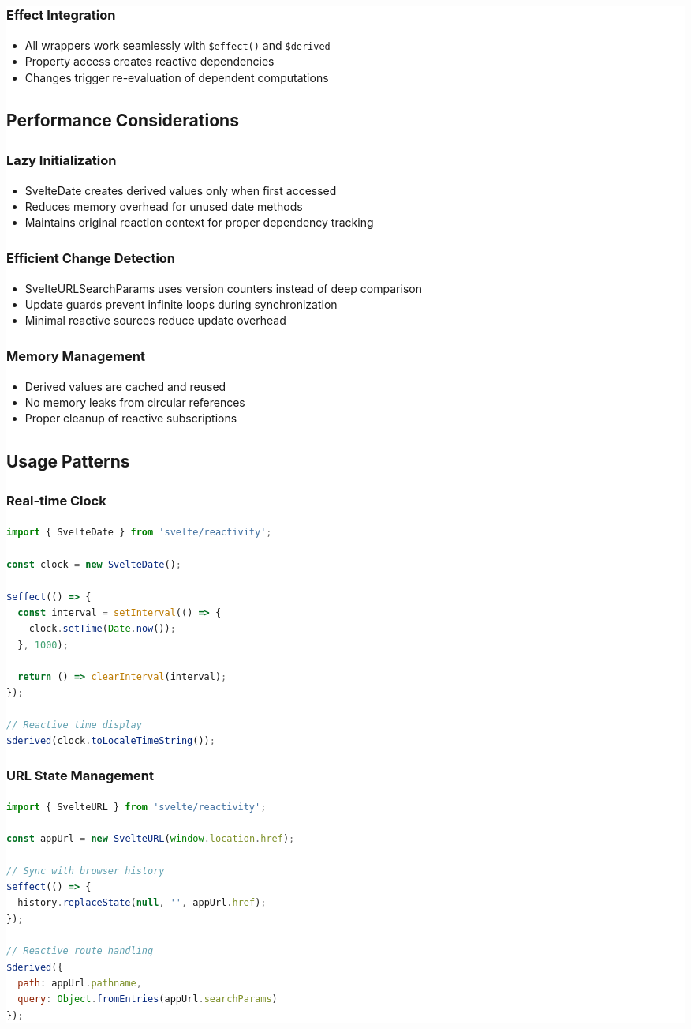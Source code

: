 ### Effect Integration
- All wrappers work seamlessly with `$effect()` and `$derived`
- Property access creates reactive dependencies
- Changes trigger re-evaluation of dependent computations

## Performance Considerations

### Lazy Initialization
- SvelteDate creates derived values only when first accessed
- Reduces memory overhead for unused date methods
- Maintains original reaction context for proper dependency tracking

### Efficient Change Detection
- SvelteURLSearchParams uses version counters instead of deep comparison
- Update guards prevent infinite loops during synchronization
- Minimal reactive sources reduce update overhead

### Memory Management
- Derived values are cached and reused
- No memory leaks from circular references
- Proper cleanup of reactive subscriptions

## Usage Patterns

### Real-time Clock
```javascript
import { SvelteDate } from 'svelte/reactivity';

const clock = new SvelteDate();

$effect(() => {
  const interval = setInterval(() => {
    clock.setTime(Date.now());
  }, 1000);
  
  return () => clearInterval(interval);
});

// Reactive time display
$derived(clock.toLocaleTimeString());
```

### URL State Management
```javascript
import { SvelteURL } from 'svelte/reactivity';

const appUrl = new SvelteURL(window.location.href);

// Sync with browser history
$effect(() => {
  history.replaceState(null, '', appUrl.href);
});

// Reactive route handling
$derived({
  path: appUrl.pathname,
  query: Object.fromEntries(appUrl.searchParams)
});
```
